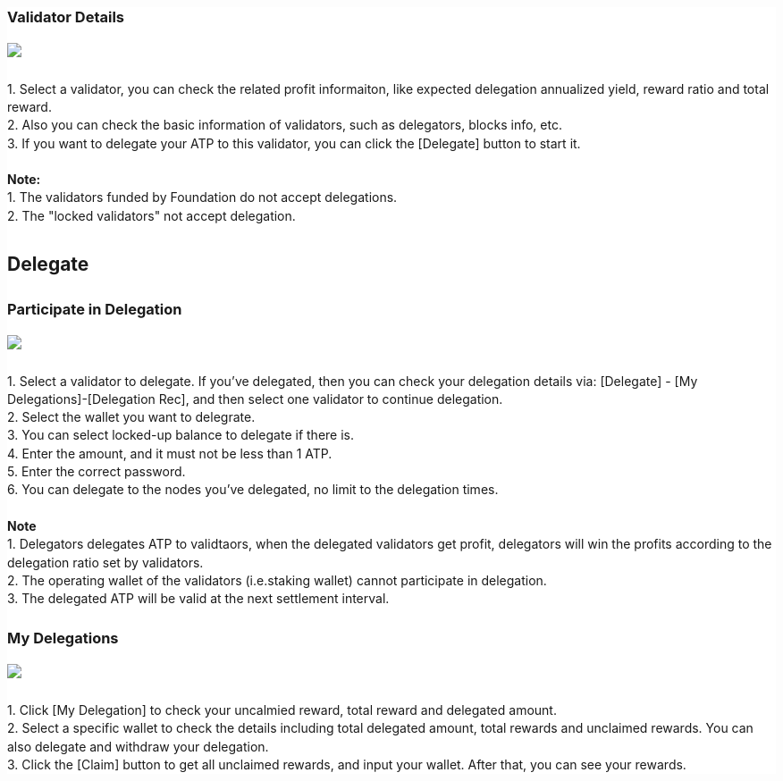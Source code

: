 
### Validator Details

<div>
<div><img src = "/alaya-devdocs/img/en/ATON-user-manual.assets/aton14.jpg "width =" 300 " style={{zoom: '80%'}} /> </div>
<div>
<br />1. Select a validator, you can check the related profit informaiton, like expected delegation annualized yield, reward ratio and total reward.
<br />2. Also you can check the basic information of validators, such as delegators, blocks info, etc.
<br />3. If you want to delegate your ATP to this validator, you can click the [Delegate] button to start it. 
<br />
<br /><b>Note:</b>
<br />1. The validators funded by Foundation do not accept delegations.
<br />2. The "locked validators" not accept delegation.
</div>
<div style={{marginTop: '40px'}}></div>
</div>


## Delegate

### **Participate in** **Delegation**

<div>
<div> <img src = "/alaya-devdocs/img/en/ATON-user-manual.assets/aton15.png "width =" 300 " style={{zoom: '80%'}} /> </div> 
<div> 
<br />1. Select a validator to delegate. If you’ve delegated, then you can check your delegation details via: [Delegate] - [My Delegations]-[Delegation Rec], and then select one validator to continue delegation.
<br />2. Select the wallet you want to delegrate. 
<br />3. You can select locked-up balance to delegate if there is. 
<br />4. Enter the amount, and  it must not be less than 1 ATP. 
<br />5. Enter the correct password.
<br />6. You can delegate to the nodes you’ve delegated, no limit to the delegation times.
<br /> 
<br /><b> Note </b> 
<br />1. Delegators delegates ATP to validtaors, when the delegated validators get profit, delegators will win the profits according to the delegation ratio set by validators.
<br />2. The operating wallet of the validators (i.e.staking wallet) cannot participate in delegation.
<br />3. The delegated ATP will be valid at the next settlement interval.
</div>
<div style={{marginTop: '40px'}}></div>
</div>


### My Delegations

<div>
<div> <img src = "/alaya-devdocs/img/en/ATON-user-manual.assets/aton16.png"width ="600" style={{zoom: '80%'}} /> </div> 
<div> 
<br />1. Click [My Delegation] to check your uncalmied reward, total reward and delegated amount. 
<br />2. Select a specific wallet to check the details including total delegated amount, total rewards and unclaimed rewards. You can also delegate and withdraw your delegation. 
<br />3. Click the [Claim] button to get all unclaimed rewards, and input your wallet. After that, you can see your rewards.
</div>
<div style={{marginTop: '40px'}}></div>
</div>
